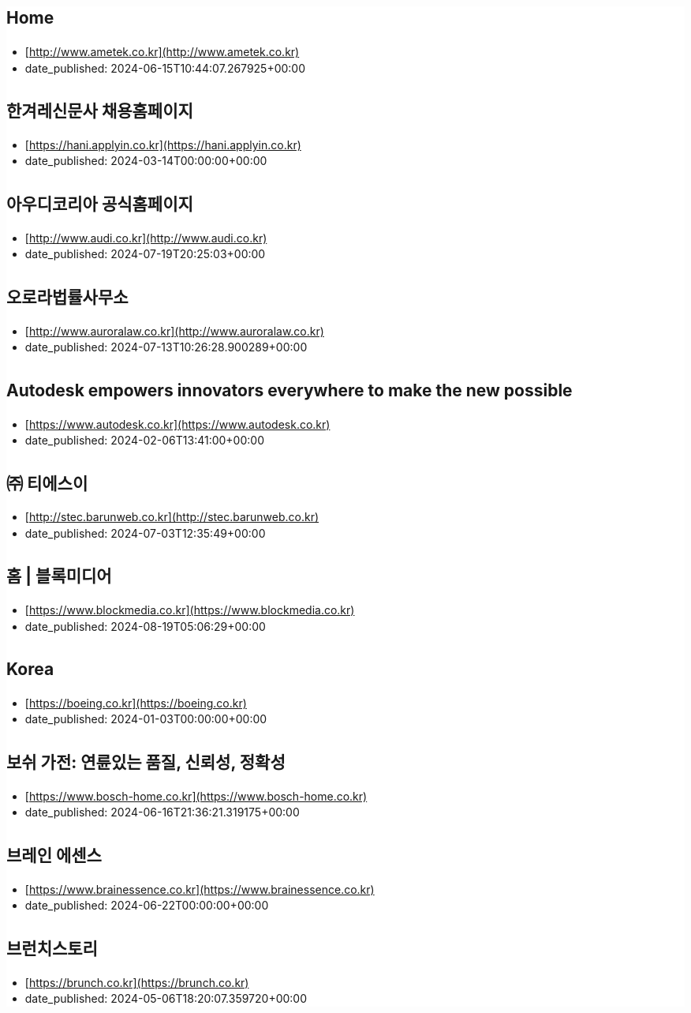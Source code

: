  ## Home
 - [http://www.ametek.co.kr](http://www.ametek.co.kr)
 - date_published: 2024-06-15T10:44:07.267925+00:00

 ## 한겨레신문사 채용홈페이지
 - [https://hani.applyin.co.kr](https://hani.applyin.co.kr)
 - date_published: 2024-03-14T00:00:00+00:00

 ## 아우디코리아 공식홈페이지
 - [http://www.audi.co.kr](http://www.audi.co.kr)
 - date_published: 2024-07-19T20:25:03+00:00

 ## 오로라법률사무소
 - [http://www.auroralaw.co.kr](http://www.auroralaw.co.kr)
 - date_published: 2024-07-13T10:26:28.900289+00:00

 ## Autodesk empowers innovators everywhere to make the new possible
 - [https://www.autodesk.co.kr](https://www.autodesk.co.kr)
 - date_published: 2024-02-06T13:41:00+00:00

 ## ㈜ 티에스이
 - [http://stec.barunweb.co.kr](http://stec.barunweb.co.kr)
 - date_published: 2024-07-03T12:35:49+00:00

 ## 홈 | 블록미디어
 - [https://www.blockmedia.co.kr](https://www.blockmedia.co.kr)
 - date_published: 2024-08-19T05:06:29+00:00

 ## Korea
 - [https://boeing.co.kr](https://boeing.co.kr)
 - date_published: 2024-01-03T00:00:00+00:00

 ## 보쉬 가전: 연륜있는 품질, 신뢰성, 정확성
 - [https://www.bosch-home.co.kr](https://www.bosch-home.co.kr)
 - date_published: 2024-06-16T21:36:21.319175+00:00

 ## 브레인 에센스
 - [https://www.brainessence.co.kr](https://www.brainessence.co.kr)
 - date_published: 2024-06-22T00:00:00+00:00

 ## 브런치스토리
 - [https://brunch.co.kr](https://brunch.co.kr)
 - date_published: 2024-05-06T18:20:07.359720+00:00
